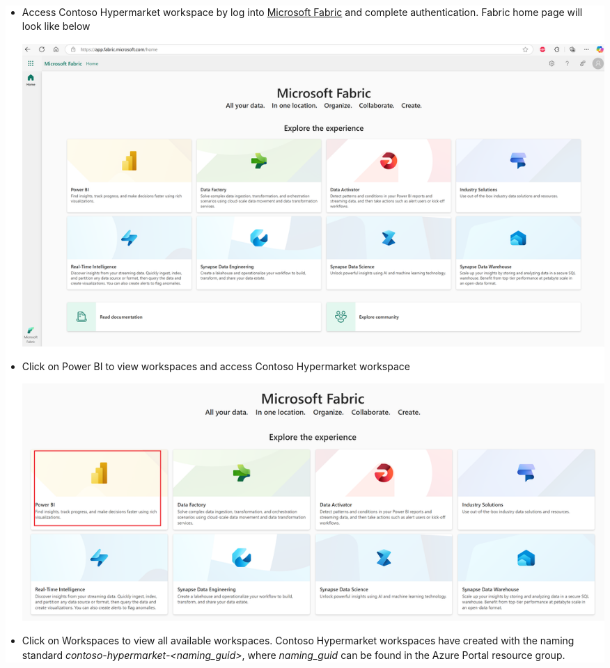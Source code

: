 - Access Contoso Hypermarket workspace by log into [Microsoft Fabric](https://app.fabric.microsoft.com/) and complete authentication. Fabric home page will look like below

  ![Screenshot showing Microsoft Fabric home page](./img/fabric-home-page.png)

- Click on Power BI to view workspaces and access Contoso Hypermarket workspace

  ![Screenshot showing choosing Power BI](./img/fabric-select-powerbi.png)

- Click on Workspaces to view all available workspaces. Contoso Hypermarket workspaces have created with the naming standard _contoso-hypermarket-<naming_guid>_, where _naming_guid_ can be found in the Azure Portal resource group.
